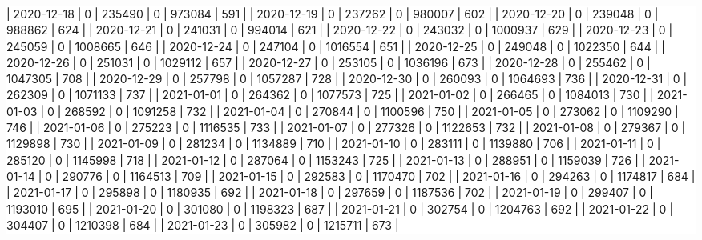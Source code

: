 | 2020-12-18 | 0 | 235490 | 0 | 973084 | 591 |
| 2020-12-19 | 0 | 237262 | 0 | 980007 | 602 |
| 2020-12-20 | 0 | 239048 | 0 | 988862 | 624 |
| 2020-12-21 | 0 | 241031 | 0 | 994014 | 621 |
| 2020-12-22 | 0 | 243032 | 0 | 1000937 | 629 |
| 2020-12-23 | 0 | 245059 | 0 | 1008665 | 646 |
| 2020-12-24 | 0 | 247104 | 0 | 1016554 | 651 |
| 2020-12-25 | 0 | 249048 | 0 | 1022350 | 644 |
| 2020-12-26 | 0 | 251031 | 0 | 1029112 | 657 |
| 2020-12-27 | 0 | 253105 | 0 | 1036196 | 673 |
| 2020-12-28 | 0 | 255462 | 0 | 1047305 | 708 |
| 2020-12-29 | 0 | 257798 | 0 | 1057287 | 728 |
| 2020-12-30 | 0 | 260093 | 0 | 1064693 | 736 |
| 2020-12-31 | 0 | 262309 | 0 | 1071133 | 737 |
| 2021-01-01 | 0 | 264362 | 0 | 1077573 | 725 |
| 2021-01-02 | 0 | 266465 | 0 | 1084013 | 730 |
| 2021-01-03 | 0 | 268592 | 0 | 1091258 | 732 |
| 2021-01-04 | 0 | 270844 | 0 | 1100596 | 750 |
| 2021-01-05 | 0 | 273062 | 0 | 1109290 | 746 |
| 2021-01-06 | 0 | 275223 | 0 | 1116535 | 733 |
| 2021-01-07 | 0 | 277326 | 0 | 1122653 | 732 |
| 2021-01-08 | 0 | 279367 | 0 | 1129898 | 730 |
| 2021-01-09 | 0 | 281234 | 0 | 1134889 | 710 |
| 2021-01-10 | 0 | 283111 | 0 | 1139880 | 706 |
| 2021-01-11 | 0 | 285120 | 0 | 1145998 | 718 |
| 2021-01-12 | 0 | 287064 | 0 | 1153243 | 725 |
| 2021-01-13 | 0 | 288951 | 0 | 1159039 | 726 |
| 2021-01-14 | 0 | 290776 | 0 | 1164513 | 709 |
| 2021-01-15 | 0 | 292583 | 0 | 1170470 | 702 |
| 2021-01-16 | 0 | 294263 | 0 | 1174817 | 684 |
| 2021-01-17 | 0 | 295898 | 0 | 1180935 | 692 |
| 2021-01-18 | 0 | 297659 | 0 | 1187536 | 702 |
| 2021-01-19 | 0 | 299407 | 0 | 1193010 | 695 |
| 2021-01-20 | 0 | 301080 | 0 | 1198323 | 687 |
| 2021-01-21 | 0 | 302754 | 0 | 1204763 | 692 |
| 2021-01-22 | 0 | 304407 | 0 | 1210398 | 684 |
| 2021-01-23 | 0 | 305982 | 0 | 1215711 | 673 |